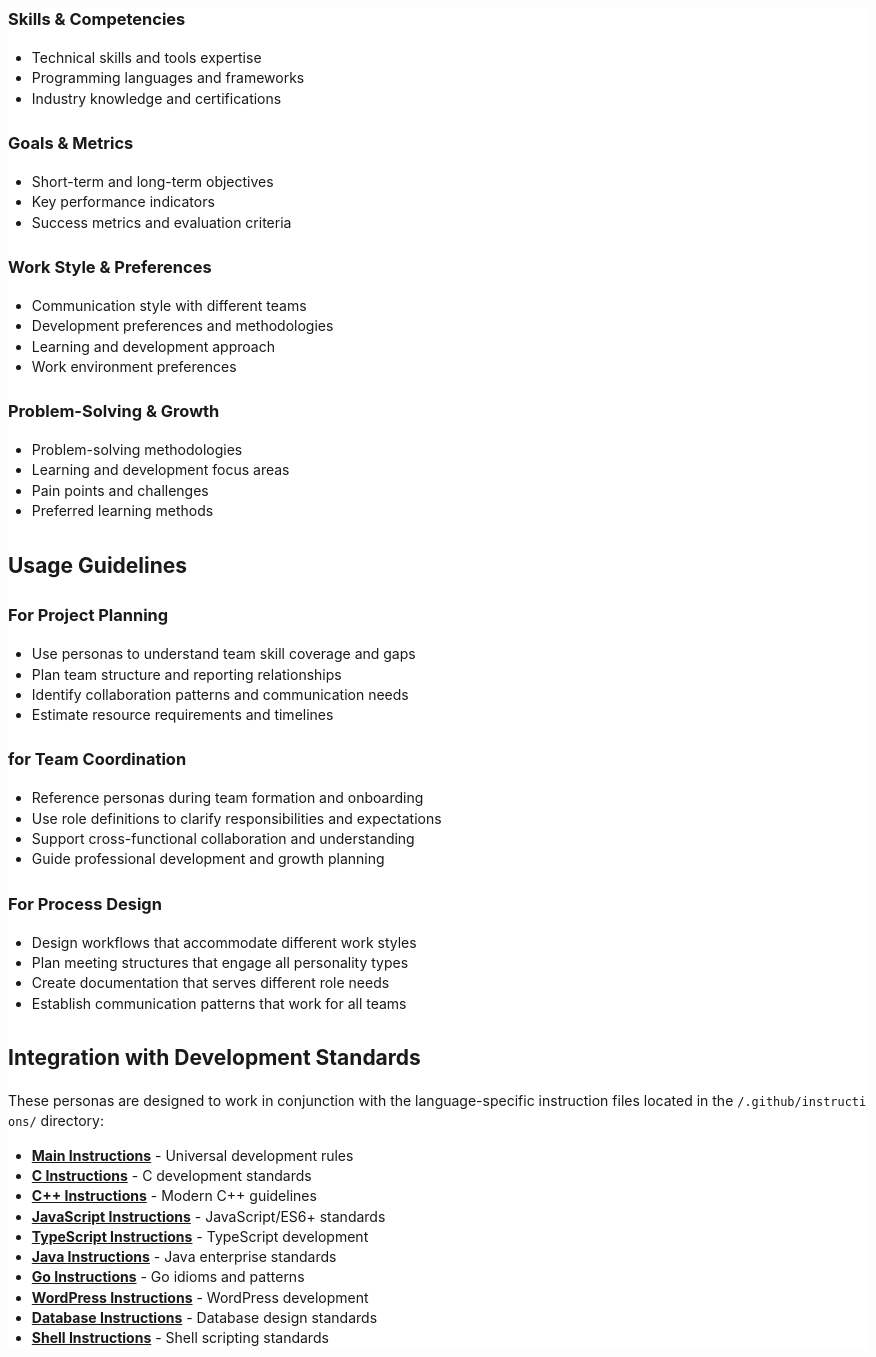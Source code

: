 ### **Skills & Competencies**
- Technical skills and tools expertise
- Programming languages and frameworks
- Industry knowledge and certifications

### **Goals & Metrics**
- Short-term and long-term objectives
- Key performance indicators
- Success metrics and evaluation criteria

### **Work Style & Preferences**
- Communication style with different teams
- Development preferences and methodologies
- Learning and development approach
- Work environment preferences

### **Problem-Solving & Growth**
- Problem-solving methodologies
- Learning and development focus areas
- Pain points and challenges
- Preferred learning methods

## Usage Guidelines

### **For Project Planning**
- Use personas to understand team skill coverage and gaps
- Plan team structure and reporting relationships
- Identify collaboration patterns and communication needs
- Estimate resource requirements and timelines

### **for Team Coordination**
- Reference personas during team formation and onboarding
- Use role definitions to clarify responsibilities and expectations
- Support cross-functional collaboration and understanding
- Guide professional development and growth planning

### **For Process Design**
- Design workflows that accommodate different work styles
- Plan meeting structures that engage all personality types
- Create documentation that serves different role needs
- Establish communication patterns that work for all teams

## Integration with Development Standards

These personas are designed to work in conjunction with the language-specific instruction files located in the `/.github/instructions/` directory:

- **[Main Instructions](../instructions/main.instructions.md)** - Universal development rules
- **[C Instructions](../instructions/c-instructions.md)** - C development standards
- **[C++ Instructions](../instructions/cpp-instructions.md)** - Modern C++ guidelines
- **[JavaScript Instructions](../instructions/javascript-instructions.md)** - JavaScript/ES6+ standards
- **[TypeScript Instructions](../instructions/typescript-instructions.md)** - TypeScript development
- **[Java Instructions](../instructions/java-instructions.md)** - Java enterprise standards
- **[Go Instructions](../instructions/go-instructions.md)** - Go idioms and patterns
- **[WordPress Instructions](../instructions/wordpress-instructions.md)** - WordPress development
- **[Database Instructions](../instructions/database-instructions.md)** - Database design standards
- **[Shell Instructions](../instructions/sh-instructions.md)** - Shell scripting standards
